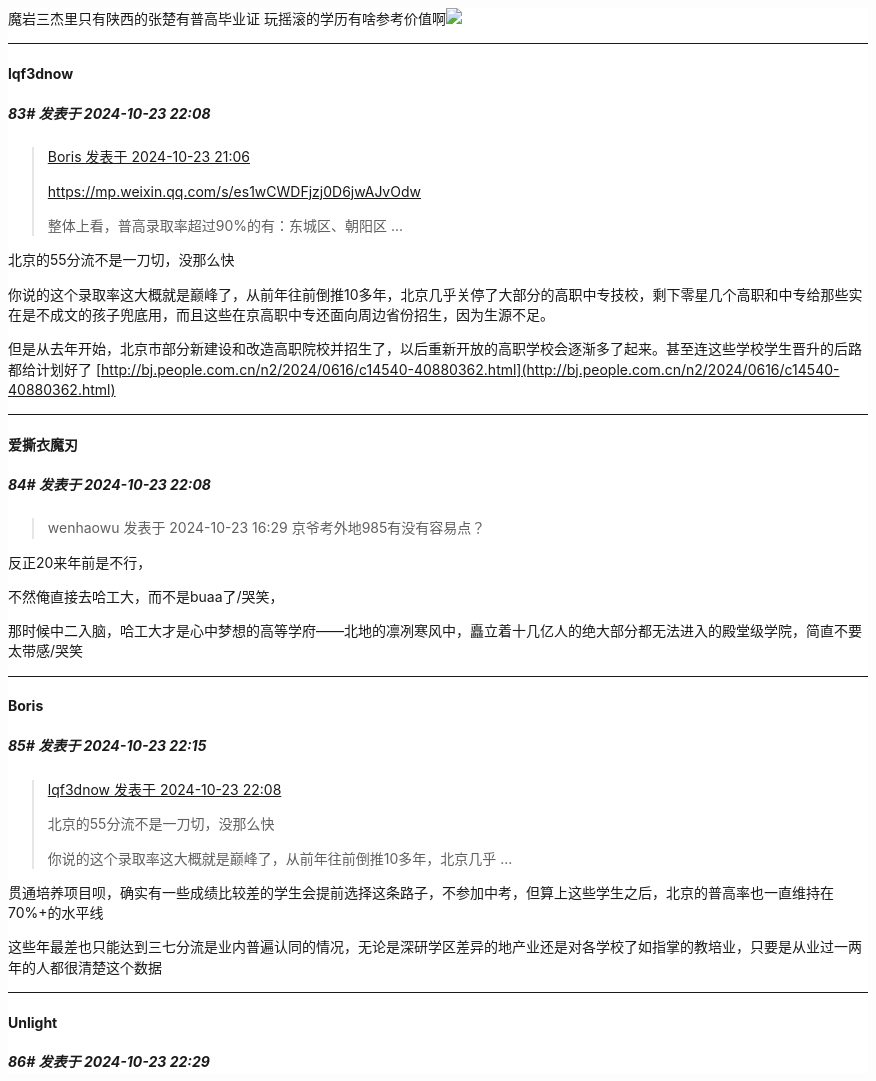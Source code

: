 魔岩三杰里只有陕西的张楚有普高毕业证</blockquote>
玩摇滚的学历有啥参考价值啊<img src="https://static.saraba1st.com/image/smiley/face/149.gif" referrerpolicy="no-referrer">


*****

####  lqf3dnow  
##### 83#       发表于 2024-10-23 22:08

<blockquote><a href="httphttps://bbs.saraba1st.com/2b/forum.php?mod=redirect&amp;goto=findpost&amp;pid=66526275&amp;ptid=2204219" target="_blank">Boris 发表于 2024-10-23 21:06</a>

https://mp.weixin.qq.com/s/es1wCWDFjzj0D6jwAJvOdw

整体上看，普高录取率超过90%的有：东城区、朝阳区 ...</blockquote>
北京的55分流不是一刀切，没那么快

你说的这个录取率这大概就是巅峰了，从前年往前倒推10多年，北京几乎关停了大部分的高职中专技校，剩下零星几个高职和中专给那些实在是不成文的孩子兜底用，而且这些在京高职中专还面向周边省份招生，因为生源不足。

但是从去年开始，北京市部分新建设和改造高职院校并招生了，以后重新开放的高职学校会逐渐多了起来。甚至连这些学校学生晋升的后路都给计划好了
[http://bj.people.com.cn/n2/2024/0616/c14540-40880362.html](http://bj.people.com.cn/n2/2024/0616/c14540-40880362.html)

*****

####  爱撕衣魔刃  
##### 84#       发表于 2024-10-23 22:08

<blockquote>wenhaowu 发表于 2024-10-23 16:29
京爷考外地985有没有容易点？</blockquote>
反正20来年前是不行，

不然俺直接去哈工大，而不是buaa了/哭笑，

那时候中二入脑，哈工大才是心中梦想的高等学府——北地的凛冽寒风中，矗立着十几亿人的绝大部分都无法进入的殿堂级学院，简直不要太带感/哭笑


*****

####  Boris  
##### 85#       发表于 2024-10-23 22:15

<blockquote><a href="httphttps://bbs.saraba1st.com/2b/forum.php?mod=redirect&amp;goto=findpost&amp;pid=66526696&amp;ptid=2204219" target="_blank">lqf3dnow 发表于 2024-10-23 22:08</a>

北京的55分流不是一刀切，没那么快

你说的这个录取率这大概就是巅峰了，从前年往前倒推10多年，北京几乎 ...</blockquote>
贯通培养项目呗，确实有一些成绩比较差的学生会提前选择这条路子，不参加中考，但算上这些学生之后，北京的普高率也一直维持在70%+的水平线

这些年最差也只能达到三七分流是业内普遍认同的情况，无论是深研学区差异的地产业还是对各学校了如指掌的教培业，只要是从业过一两年的人都很清楚这个数据


*****

####  Unlight  
##### 86#       发表于 2024-10-23 22:29
